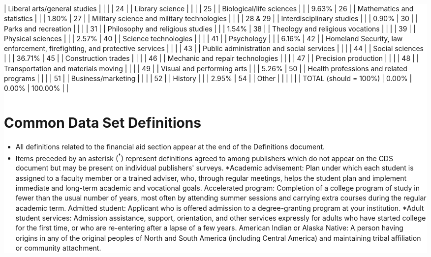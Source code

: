 | Liberal arts/general studies |  |  |  | 24 |
| Library science |  |  |  | 25 |
| Biological/life sciences |  |  | $9.63 \%$ | 26 |
| Mathematics and statistics |  |  | $1.80 \%$ | 27 |
| Military science and military technologies |  |  |  | 28 \& 29 |
| Interdisciplinary studies |  |  | $0.90 \%$ | 30 |
| Parks and recreation |  |  |  | 31 |
| Philosophy and religious studies |  |  | $1.54 \%$ | 38 |
| Theology and religious vocations |  |  |  | 39 |
| Physical sciences |  |  | $2.57 \%$ | 40 |
| Science technologies |  |  |  | 41 |
| Psychology |  |  | $6.16 \%$ | 42 |
| Homeland Security, law enforcement, firefighting, and protective services |  |  |  | 43 |
| Public administration and social services |  |  |  | 44 |
| Social sciences |  |  | $36.71 \%$ | 45 |
| Construction trades |  |  |  | 46 |
| Mechanic and repair technologies |  |  |  | 47 |
| Precision production |  |  |  | 48 |
| Transportation and materials moving |  |  |  | 49 |
| Visual and performing arts |  |  | $5.26 \%$ | 50 |
| Health professions and related programs |  |  |  | 51 |
| Business/marketing |  |  |  | 52 |
| History |  |  | $2.95 \%$ | 54 |
| Other |  |  |  |  |
| TOTAL (should = 100\%) | $0.00 \%$ | $0.00 \%$ | $100.00 \%$ |  |
# Common Data Set Definitions 

- All definitions related to the financial aid section appear at the end of the Definitions document.
- Items preceded by an asterisk $\left({ }^{*}\right)$ represent definitions agreed to among publishers which do not appear on the CDS document but may be present on individual publishers' surveys.
*Academic advisement: Plan under which each student is assigned to a faculty member or a trained adviser, who, through regular meetings, helps the student plan and implement immediate and long-term academic and vocational goals.
Accelerated program: Completion of a college program of study in fewer than the usual number of years, most often by attending summer sessions and carrying extra courses during the regular academic term.
Admitted student: Applicant who is offered admission to a degree-granting program at your institution.
*Adult student services: Admission assistance, support, orientation, and other services expressly for adults who have started college for the first time, or who are re-entering after a lapse of a few years.
American Indian or Alaska Native: A person having origins in any of the original peoples of North and South America (including Central America) and maintaining tribal affiliation or community attachment.